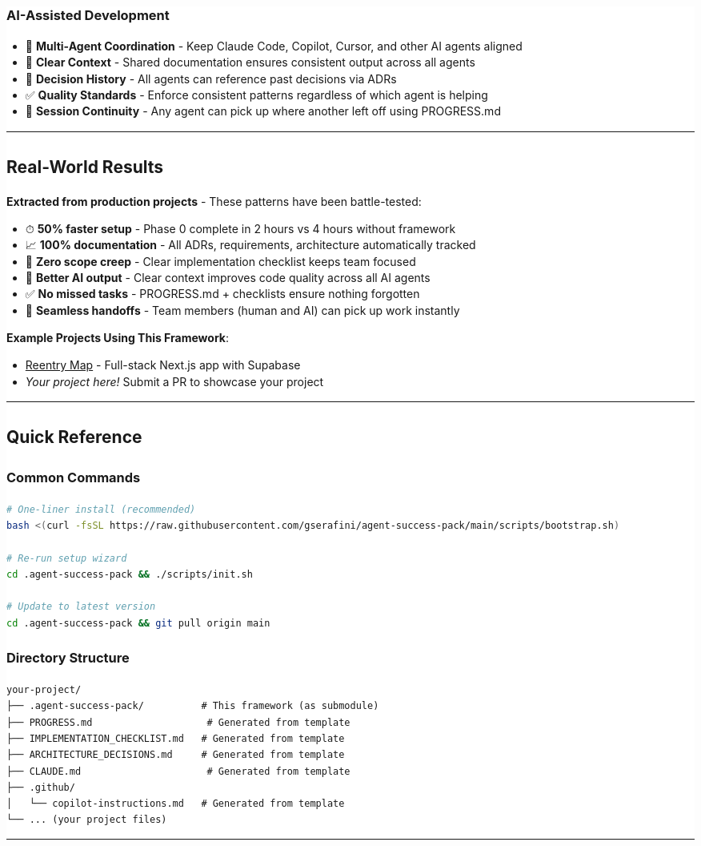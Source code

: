 ### AI-Assisted Development
- 🤖 **Multi-Agent Coordination** - Keep Claude Code, Copilot, Cursor, and other AI agents aligned
- 🎯 **Clear Context** - Shared documentation ensures consistent output across all agents
- 📝 **Decision History** - All agents can reference past decisions via ADRs
- ✅ **Quality Standards** - Enforce consistent patterns regardless of which agent is helping
- 🔄 **Session Continuity** - Any agent can pick up where another left off using PROGRESS.md

---

## Real-World Results

**Extracted from production projects** - These patterns have been battle-tested:

- ⏱ **50% faster setup** - Phase 0 complete in 2 hours vs 4 hours without framework
- 📈 **100% documentation** - All ADRs, requirements, architecture automatically tracked
- 🎯 **Zero scope creep** - Clear implementation checklist keeps team focused
- 🤖 **Better AI output** - Clear context improves code quality across all AI agents
- ✅ **No missed tasks** - PROGRESS.md + checklists ensure nothing forgotten
- 🔄 **Seamless handoffs** - Team members (human and AI) can pick up work instantly

**Example Projects Using This Framework**:
- [Reentry Map](https://github.com/gserafini/reentry-map) - Full-stack Next.js app with Supabase
- _Your project here!_ Submit a PR to showcase your project

---

## Quick Reference

### Common Commands

```bash
# One-liner install (recommended)
bash <(curl -fsSL https://raw.githubusercontent.com/gserafini/agent-success-pack/main/scripts/bootstrap.sh)

# Re-run setup wizard
cd .agent-success-pack && ./scripts/init.sh

# Update to latest version
cd .agent-success-pack && git pull origin main
```

### Directory Structure

```text
your-project/
├── .agent-success-pack/          # This framework (as submodule)
├── PROGRESS.md                    # Generated from template
├── IMPLEMENTATION_CHECKLIST.md   # Generated from template
├── ARCHITECTURE_DECISIONS.md     # Generated from template
├── CLAUDE.md                      # Generated from template
├── .github/
│   └── copilot-instructions.md   # Generated from template
└── ... (your project files)
```

---